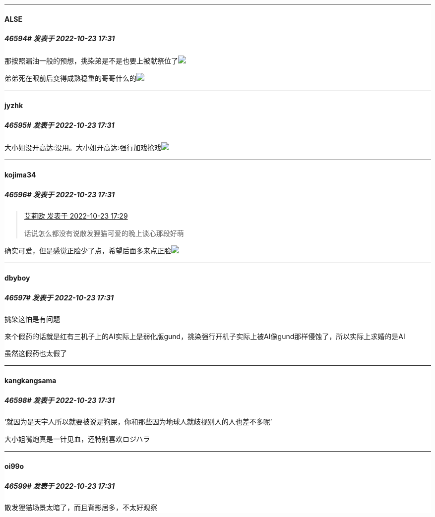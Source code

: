*****

####  ALSE  
##### 46594#       发表于 2022-10-23 17:31

那按照漏油一般的预想，挑染弟是不是也要上被献祭位了<img src="https://static.saraba1st.com/image/smiley/face2017/068.png" referrerpolicy="no-referrer">

弟弟死在眼前后变得成熟稳重的哥哥什么的<img src="https://static.saraba1st.com/image/smiley/face2017/068.png" referrerpolicy="no-referrer">

*****

####  jyzhk  
##### 46595#       发表于 2022-10-23 17:31

大小姐没开高达:没用。大小姐开高达:强行加戏抢戏<img src="https://static.saraba1st.com/image/smiley/face2017/037.png" referrerpolicy="no-referrer">

*****

####  kojima34  
##### 46596#       发表于 2022-10-23 17:31

<blockquote><a href="httphttps://bbs.saraba1st.com/2b/forum.php?mod=redirect&amp;goto=findpost&amp;pid=58058934&amp;ptid=2026556" target="_blank">艾莉欧 发表于 2022-10-23 17:29</a>

话说怎么都没有说散发狸猫可爱的晚上谈心那段好萌</blockquote>
确实可爱，但是感觉正脸少了点，希望后面多来点正脸<img src="https://static.saraba1st.com/image/smiley/face2017/033.png" referrerpolicy="no-referrer">

*****

####  dbyboy  
##### 46597#       发表于 2022-10-23 17:31

挑染这怕是有问题

来个假药的话就是红有三机子上的AI实际上是弱化版gund，挑染强行开机子实际上被AI像gund那样侵蚀了，所以实际上求婚的是AI

虽然这假药也太假了

*****

####  kangkangsama  
##### 46598#       发表于 2022-10-23 17:31

‘就因为是天宇人所以就要被说是狗屎，你和那些因为地球人就歧视别人的人也差不多呢’

大小姐嘴炮真是一针见血，还特别喜欢ロジハラ

*****

####  oi99o  
##### 46599#       发表于 2022-10-23 17:31

散发狸猫场景太暗了，而且背影居多，不太好观察
